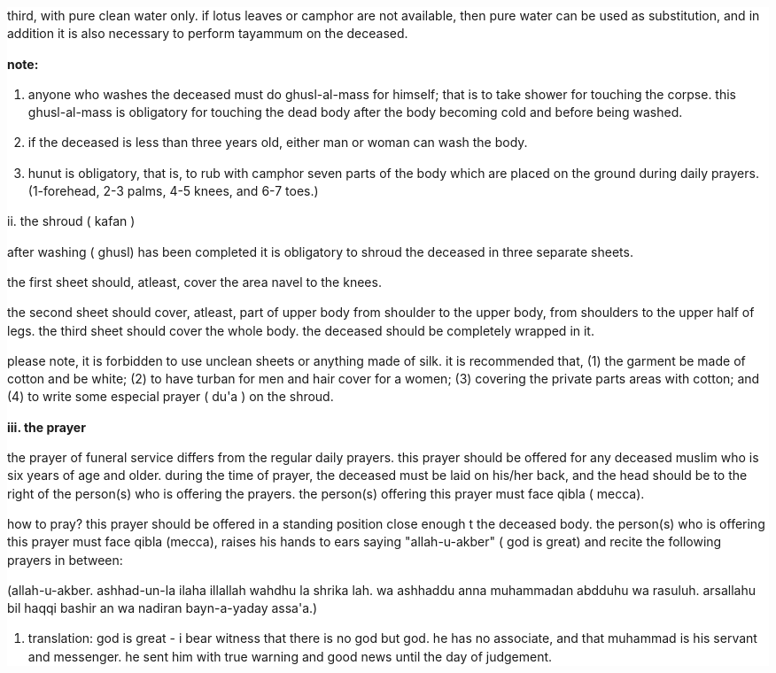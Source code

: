 third, with pure clean water only. if lotus leaves or camphor are not
available, then pure water can be used as substitution, and in addition
it is also necessary to perform tayammum on the deceased.

**note:**

1. anyone who washes the deceased must do ghusl-al-mass for himself;
that is to take shower for touching the corpse. this ghusl-al-mass is
obligatory for touching the dead body after the body becoming cold and
before being washed.

2. if the deceased is less than three years old, either man or woman
can wash the body.

3. hunut is obligatory, that is, to rub with camphor seven parts of the
body which are placed on the ground during daily prayers. (1-forehead,
2-3 palms, 4-5 knees, and 6-7 toes.)

ii. the shroud ( kafan )

after washing ( ghusl) has been completed it is obligatory to shroud
the deceased in three separate sheets.

the first sheet should, atleast, cover the area navel to the knees.

the second sheet should cover, atleast, part of upper body from
shoulder to the upper body, from shoulders to the upper half of legs.
the third sheet should cover the whole body. the deceased should be
completely wrapped in it.

please note, it is forbidden to use unclean sheets or anything made of
silk. it is recommended that, (1) the garment be made of cotton and be
white; (2) to have turban for men and hair cover for a women; (3)
covering the private parts areas with cotton; and (4) to write some
especial prayer ( du'a ) on the shroud.

**iii. the prayer**

the prayer of funeral service differs from the regular daily prayers.
this prayer should be offered for any deceased muslim who is six years
of age and older. during the time of prayer, the deceased must be laid
on his/her back, and the head should be to the right of the person(s)
who is offering the prayers. the person(s) offering this prayer must
face qibla ( mecca).

how to pray? this prayer should be offered in a standing position close
enough t the deceased body. the person(s) who is offering this prayer
must face qibla (mecca), raises his hands to ears saying "allah-u-akber"
( god is great) and recite the following prayers in between:

(allah-u-akber. ashhad-un-la ilaha illallah wahdhu la shrika lah. wa
ashhaddu anna muhammadan abdduhu wa rasuluh. arsallahu bil haqqi bashir
an wa nadiran bayn-a-yaday assa'a.)

1. translation: god is great - i bear witness that there is no god but
god. he has no associate, and that muhammad is his servant and
messenger. he sent him with true warning and good news until the day of
judgement.
